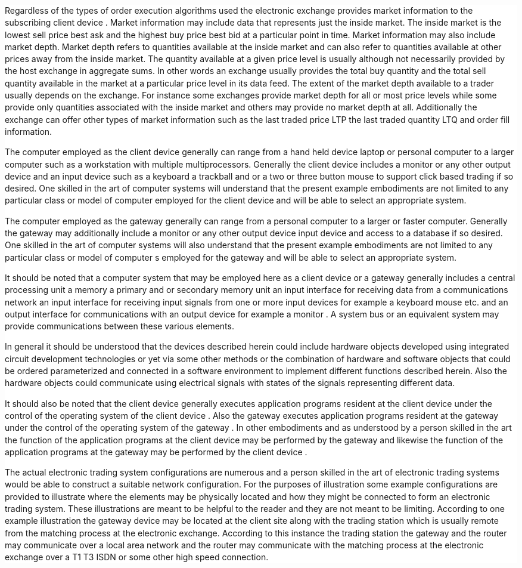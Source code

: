 Regardless of the types of order execution algorithms used the electronic exchange provides market information to the subscribing client device . Market information may include data that represents just the inside market. The inside market is the lowest sell price best ask and the highest buy price best bid at a particular point in time. Market information may also include market depth. Market depth refers to quantities available at the inside market and can also refer to quantities available at other prices away from the inside market. The quantity available at a given price level is usually although not necessarily provided by the host exchange in aggregate sums. In other words an exchange usually provides the total buy quantity and the total sell quantity available in the market at a particular price level in its data feed. The extent of the market depth available to a trader usually depends on the exchange. For instance some exchanges provide market depth for all or most price levels while some provide only quantities associated with the inside market and others may provide no market depth at all. Additionally the exchange can offer other types of market information such as the last traded price LTP the last traded quantity LTQ and order fill information.

The computer employed as the client device generally can range from a hand held device laptop or personal computer to a larger computer such as a workstation with multiple multiprocessors. Generally the client device includes a monitor or any other output device and an input device such as a keyboard a trackball and or a two or three button mouse to support click based trading if so desired. One skilled in the art of computer systems will understand that the present example embodiments are not limited to any particular class or model of computer employed for the client device and will be able to select an appropriate system.

The computer employed as the gateway generally can range from a personal computer to a larger or faster computer. Generally the gateway may additionally include a monitor or any other output device input device and access to a database if so desired. One skilled in the art of computer systems will also understand that the present example embodiments are not limited to any particular class or model of computer s employed for the gateway and will be able to select an appropriate system.

It should be noted that a computer system that may be employed here as a client device or a gateway generally includes a central processing unit a memory a primary and or secondary memory unit an input interface for receiving data from a communications network an input interface for receiving input signals from one or more input devices for example a keyboard mouse etc. and an output interface for communications with an output device for example a monitor . A system bus or an equivalent system may provide communications between these various elements.

In general it should be understood that the devices described herein could include hardware objects developed using integrated circuit development technologies or yet via some other methods or the combination of hardware and software objects that could be ordered parameterized and connected in a software environment to implement different functions described herein. Also the hardware objects could communicate using electrical signals with states of the signals representing different data.

It should also be noted that the client device generally executes application programs resident at the client device under the control of the operating system of the client device . Also the gateway executes application programs resident at the gateway under the control of the operating system of the gateway . In other embodiments and as understood by a person skilled in the art the function of the application programs at the client device may be performed by the gateway and likewise the function of the application programs at the gateway may be performed by the client device .

The actual electronic trading system configurations are numerous and a person skilled in the art of electronic trading systems would be able to construct a suitable network configuration. For the purposes of illustration some example configurations are provided to illustrate where the elements may be physically located and how they might be connected to form an electronic trading system. These illustrations are meant to be helpful to the reader and they are not meant to be limiting. According to one example illustration the gateway device may be located at the client site along with the trading station which is usually remote from the matching process at the electronic exchange. According to this instance the trading station the gateway and the router may communicate over a local area network and the router may communicate with the matching process at the electronic exchange over a T1 T3 ISDN or some other high speed connection.
